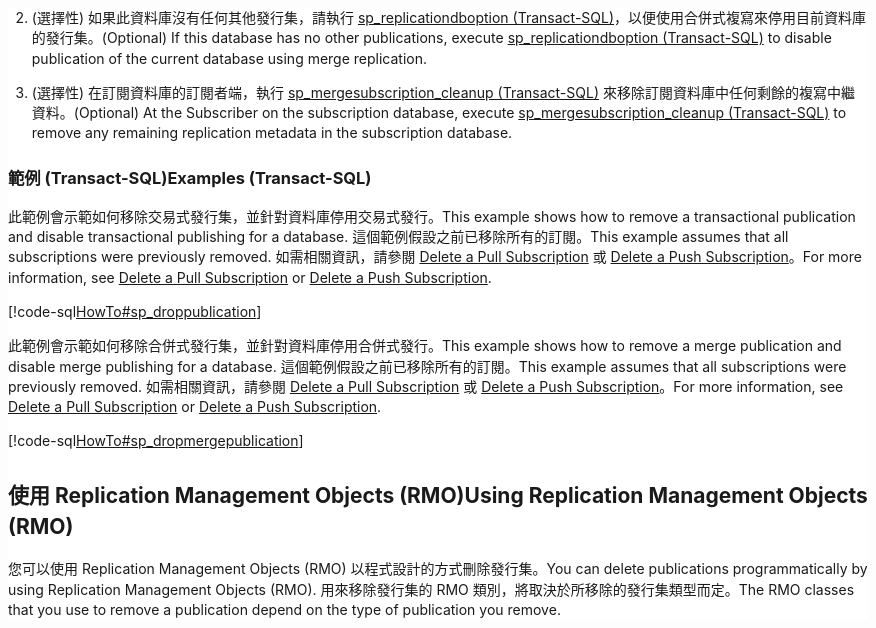 2.  <span data-ttu-id="56306-138">(選擇性) 如果此資料庫沒有任何其他發行集，請執行 [sp_replicationdboption &#40;Transact-SQL&#41;](/sql/relational-databases/system-stored-procedures/sp-replicationdboption-transact-sql)，以便使用合併式複寫來停用目前資料庫的發行集。</span><span class="sxs-lookup"><span data-stu-id="56306-138">(Optional) If this database has no other publications, execute [sp_replicationdboption &#40;Transact-SQL&#41;](/sql/relational-databases/system-stored-procedures/sp-replicationdboption-transact-sql) to disable publication of the current database using merge replication.</span></span>  
  
3.  <span data-ttu-id="56306-139">(選擇性) 在訂閱資料庫的訂閱者端，執行 [sp_mergesubscription_cleanup &#40;Transact-SQL&#41;](/sql/relational-databases/system-stored-procedures/sp-mergesubscription-cleanup-transact-sql) 來移除訂閱資料庫中任何剩餘的複寫中繼資料。</span><span class="sxs-lookup"><span data-stu-id="56306-139">(Optional) At the Subscriber on the subscription database, execute [sp_mergesubscription_cleanup &#40;Transact-SQL&#41;](/sql/relational-databases/system-stored-procedures/sp-mergesubscription-cleanup-transact-sql) to remove any remaining replication metadata in the subscription database.</span></span>  
  
###  <a name="examples-transact-sql"></a><a name="TsqlExample"></a> <span data-ttu-id="56306-140">範例 (Transact-SQL)</span><span class="sxs-lookup"><span data-stu-id="56306-140">Examples (Transact-SQL)</span></span>  
 <span data-ttu-id="56306-141">此範例會示範如何移除交易式發行集，並針對資料庫停用交易式發行。</span><span class="sxs-lookup"><span data-stu-id="56306-141">This example shows how to remove a transactional publication and disable transactional publishing for a database.</span></span> <span data-ttu-id="56306-142">這個範例假設之前已移除所有的訂閱。</span><span class="sxs-lookup"><span data-stu-id="56306-142">This example assumes that all subscriptions were previously removed.</span></span> <span data-ttu-id="56306-143">如需相關資訊，請參閱 [Delete a Pull Subscription](../delete-a-pull-subscription.md) 或 [Delete a Push Subscription](../delete-a-push-subscription.md)。</span><span class="sxs-lookup"><span data-stu-id="56306-143">For more information, see [Delete a Pull Subscription](../delete-a-pull-subscription.md) or [Delete a Push Subscription](../delete-a-push-subscription.md).</span></span>  
  
 [!code-sql[HowTo#sp_droppublication](../../../snippets/tsql/SQL15/replication/howto/tsql/droptranpub.sql#sp_droppublication)]  
  
 <span data-ttu-id="56306-144">此範例會示範如何移除合併式發行集，並針對資料庫停用合併式發行。</span><span class="sxs-lookup"><span data-stu-id="56306-144">This example shows how to remove a merge publication and disable merge publishing for a database.</span></span> <span data-ttu-id="56306-145">這個範例假設之前已移除所有的訂閱。</span><span class="sxs-lookup"><span data-stu-id="56306-145">This example assumes that all subscriptions were previously removed.</span></span> <span data-ttu-id="56306-146">如需相關資訊，請參閱 [Delete a Pull Subscription](../delete-a-pull-subscription.md) 或 [Delete a Push Subscription](../delete-a-push-subscription.md)。</span><span class="sxs-lookup"><span data-stu-id="56306-146">For more information, see [Delete a Pull Subscription](../delete-a-pull-subscription.md) or [Delete a Push Subscription](../delete-a-push-subscription.md).</span></span>  
  
 [!code-sql[HowTo#sp_dropmergepublication](../../../snippets/tsql/SQL15/replication/howto/tsql/dropmergepub.sql#sp_dropmergepublication)]  
  
##  <a name="using-replication-management-objects-rmo"></a><a name="RMOProcedure"></a> <span data-ttu-id="56306-147">使用 Replication Management Objects (RMO)</span><span class="sxs-lookup"><span data-stu-id="56306-147">Using Replication Management Objects (RMO)</span></span>  
 <span data-ttu-id="56306-148">您可以使用 Replication Management Objects (RMO) 以程式設計的方式刪除發行集。</span><span class="sxs-lookup"><span data-stu-id="56306-148">You can delete publications programmatically by using Replication Management Objects (RMO).</span></span> <span data-ttu-id="56306-149">用來移除發行集的 RMO 類別，將取決於所移除的發行集類型而定。</span><span class="sxs-lookup"><span data-stu-id="56306-149">The RMO classes that you use to remove a publication depend on the type of publication you remove.</span></span>  
  